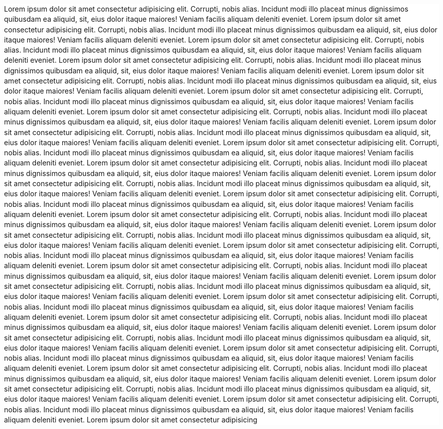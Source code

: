 
Lorem ipsum dolor sit amet consectetur adipisicing elit. Corrupti, nobis alias. Incidunt modi illo placeat minus dignissimos quibusdam ea aliquid, sit, eius dolor itaque maiores! Veniam facilis aliquam deleniti eveniet. Lorem ipsum dolor sit amet consectetur
adipisicing elit. Corrupti, nobis alias. Incidunt modi illo placeat minus dignissimos quibusdam ea aliquid, sit, eius dolor itaque maiores! Veniam facilis aliquam deleniti eveniet. Lorem ipsum dolor sit amet consectetur adipisicing elit. Corrupti, nobis
alias. Incidunt modi illo placeat minus dignissimos quibusdam ea aliquid, sit, eius dolor itaque maiores! Veniam facilis aliquam deleniti eveniet. Lorem ipsum dolor sit amet consectetur adipisicing elit. Corrupti, nobis alias. Incidunt modi illo placeat
minus dignissimos quibusdam ea aliquid, sit, eius dolor itaque maiores! Veniam facilis aliquam deleniti eveniet. Lorem ipsum dolor sit amet consectetur adipisicing elit. Corrupti, nobis alias. Incidunt modi illo placeat minus dignissimos quibusdam ea
aliquid, sit, eius dolor itaque maiores! Veniam facilis aliquam deleniti eveniet. Lorem ipsum dolor sit amet consectetur adipisicing elit. Corrupti, nobis alias. Incidunt modi illo placeat minus dignissimos quibusdam ea aliquid, sit, eius dolor itaque
maiores! Veniam facilis aliquam deleniti eveniet. Lorem ipsum dolor sit amet consectetur adipisicing elit. Corrupti, nobis alias. Incidunt modi illo placeat minus dignissimos quibusdam ea aliquid, sit, eius dolor itaque maiores! Veniam facilis aliquam
deleniti eveniet. Lorem ipsum dolor sit amet consectetur adipisicing elit. Corrupti, nobis alias. Incidunt modi illo placeat minus dignissimos quibusdam ea aliquid, sit, eius dolor itaque maiores! Veniam facilis aliquam deleniti eveniet. Lorem ipsum dolor
sit amet consectetur adipisicing elit. Corrupti, nobis alias. Incidunt modi illo placeat minus dignissimos quibusdam ea aliquid, sit, eius dolor itaque maiores! Veniam facilis aliquam deleniti eveniet. Lorem ipsum dolor sit amet consectetur adipisicing
elit. Corrupti, nobis alias. Incidunt modi illo placeat minus dignissimos quibusdam ea aliquid, sit, eius dolor itaque maiores! Veniam facilis aliquam deleniti eveniet. Lorem ipsum dolor sit amet consectetur adipisicing elit. Corrupti, nobis alias. Incidunt
modi illo placeat minus dignissimos quibusdam ea aliquid, sit, eius dolor itaque maiores! Veniam facilis aliquam deleniti eveniet. Lorem ipsum dolor sit amet consectetur adipisicing elit. Corrupti, nobis alias. Incidunt modi illo placeat minus dignissimos
quibusdam ea aliquid, sit, eius dolor itaque maiores! Veniam facilis aliquam deleniti eveniet. Lorem ipsum dolor sit amet consectetur adipisicing elit. Corrupti, nobis alias. Incidunt modi illo placeat minus dignissimos quibusdam ea aliquid, sit, eius
dolor itaque maiores! Veniam facilis aliquam deleniti eveniet. Lorem ipsum dolor sit amet consectetur adipisicing elit. Corrupti, nobis alias. Incidunt modi illo placeat minus dignissimos quibusdam ea aliquid, sit, eius dolor itaque maiores! Veniam facilis
aliquam deleniti eveniet. Lorem ipsum dolor sit amet consectetur adipisicing elit. Corrupti, nobis alias. Incidunt modi illo placeat minus dignissimos quibusdam ea aliquid, sit, eius dolor itaque maiores! Veniam facilis aliquam deleniti eveniet. Lorem
ipsum dolor sit amet consectetur adipisicing elit. Corrupti, nobis alias. Incidunt modi illo placeat minus dignissimos quibusdam ea aliquid, sit, eius dolor itaque maiores! Veniam facilis aliquam deleniti eveniet. Lorem ipsum dolor sit amet consectetur
adipisicing elit. Corrupti, nobis alias. Incidunt modi illo placeat minus dignissimos quibusdam ea aliquid, sit, eius dolor itaque maiores! Veniam facilis aliquam deleniti eveniet. Lorem ipsum dolor sit amet consectetur adipisicing elit. Corrupti, nobis
alias. Incidunt modi illo placeat minus dignissimos quibusdam ea aliquid, sit, eius dolor itaque maiores! Veniam facilis aliquam deleniti eveniet. Lorem ipsum dolor sit amet consectetur adipisicing elit. Corrupti, nobis alias. Incidunt modi illo placeat
minus dignissimos quibusdam ea aliquid, sit, eius dolor itaque maiores! Veniam facilis aliquam deleniti eveniet. Lorem ipsum dolor sit amet consectetur adipisicing elit. Corrupti, nobis alias. Incidunt modi illo placeat minus dignissimos quibusdam ea
aliquid, sit, eius dolor itaque maiores! Veniam facilis aliquam deleniti eveniet. Lorem ipsum dolor sit amet consectetur adipisicing elit. Corrupti, nobis alias. Incidunt modi illo placeat minus dignissimos quibusdam ea aliquid, sit, eius dolor itaque
maiores! Veniam facilis aliquam deleniti eveniet. Lorem ipsum dolor sit amet consectetur adipisicing elit. Corrupti, nobis alias. Incidunt modi illo placeat minus dignissimos quibusdam ea aliquid, sit, eius dolor itaque maiores! Veniam facilis aliquam
deleniti eveniet. Lorem ipsum dolor sit amet consectetur adipisicing elit. Corrupti, nobis alias. Incidunt modi illo placeat minus dignissimos quibusdam ea aliquid, sit, eius dolor itaque maiores! Veniam facilis aliquam deleniti eveniet. Lorem ipsum dolor
sit amet consectetur adipisicing elit. Corrupti, nobis alias. Incidunt modi illo placeat minus dignissimos quibusdam ea aliquid, sit, eius dolor itaque maiores! Veniam facilis aliquam deleniti eveniet. Lorem ipsum dolor sit amet consectetur adipisicing